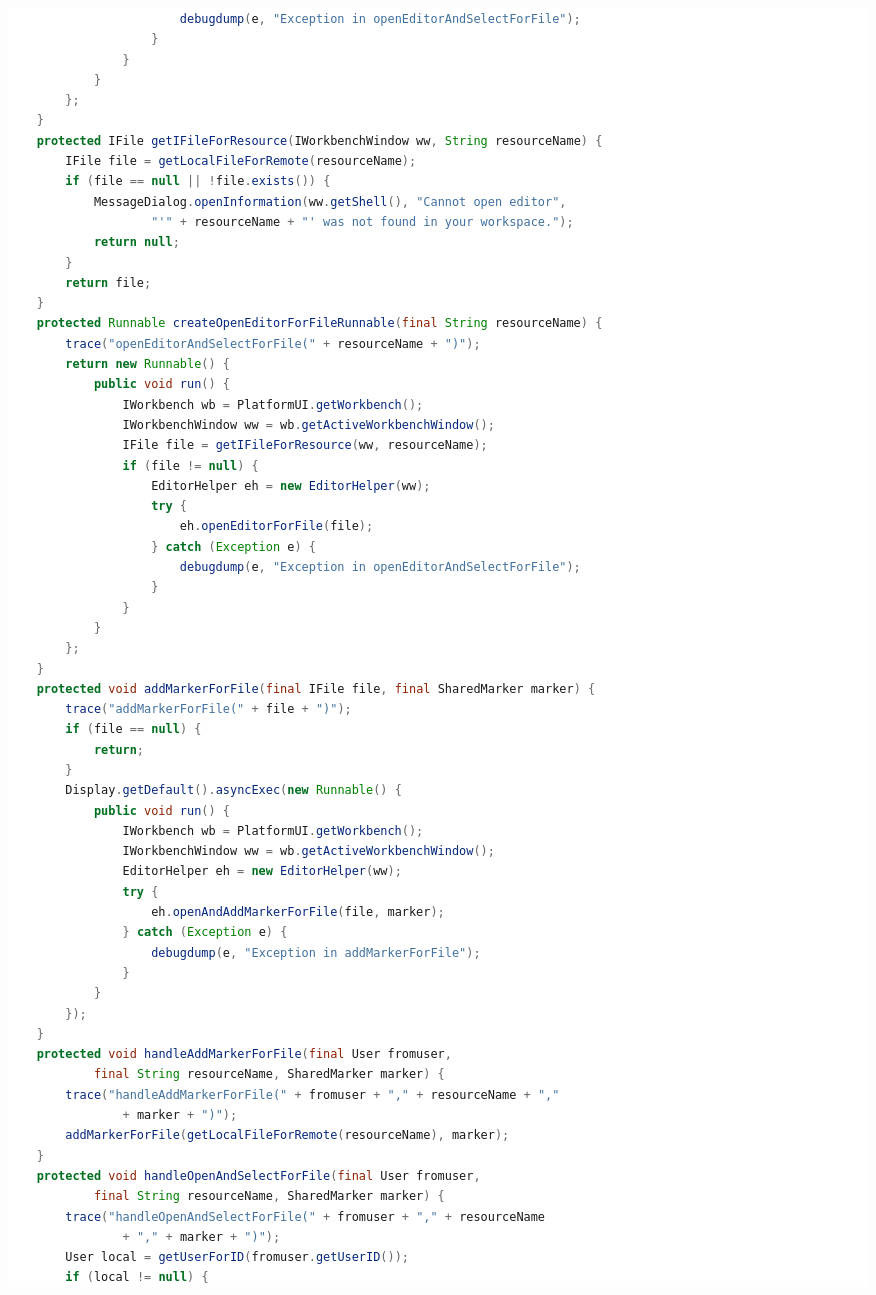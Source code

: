 ```java
						debugdump(e, "Exception in openEditorAndSelectForFile");
					}
				}
			}
		};
	}
	protected IFile getIFileForResource(IWorkbenchWindow ww, String resourceName) {
		IFile file = getLocalFileForRemote(resourceName);
		if (file == null || !file.exists()) {
			MessageDialog.openInformation(ww.getShell(), "Cannot open editor",
					"'" + resourceName + "' was not found in your workspace.");
			return null;
		}
		return file;
	}
	protected Runnable createOpenEditorForFileRunnable(final String resourceName) {
		trace("openEditorAndSelectForFile(" + resourceName + ")");
		return new Runnable() {
			public void run() {
				IWorkbench wb = PlatformUI.getWorkbench();
				IWorkbenchWindow ww = wb.getActiveWorkbenchWindow();
				IFile file = getIFileForResource(ww, resourceName);
				if (file != null) {
					EditorHelper eh = new EditorHelper(ww);
					try {
						eh.openEditorForFile(file);
					} catch (Exception e) {
						debugdump(e, "Exception in openEditorAndSelectForFile");
					}
				}
			}
		};
	}
	protected void addMarkerForFile(final IFile file, final SharedMarker marker) {
		trace("addMarkerForFile(" + file + ")");
		if (file == null) {
			return;
		}
		Display.getDefault().asyncExec(new Runnable() {
			public void run() {
				IWorkbench wb = PlatformUI.getWorkbench();
				IWorkbenchWindow ww = wb.getActiveWorkbenchWindow();
				EditorHelper eh = new EditorHelper(ww);
				try {
					eh.openAndAddMarkerForFile(file, marker);
				} catch (Exception e) {
					debugdump(e, "Exception in addMarkerForFile");
				}
			}
		});
	}
	protected void handleAddMarkerForFile(final User fromuser,
			final String resourceName, SharedMarker marker) {
		trace("handleAddMarkerForFile(" + fromuser + "," + resourceName + ","
				+ marker + ")");
		addMarkerForFile(getLocalFileForRemote(resourceName), marker);
	}
	protected void handleOpenAndSelectForFile(final User fromuser,
			final String resourceName, SharedMarker marker) {
		trace("handleOpenAndSelectForFile(" + fromuser + "," + resourceName
				+ "," + marker + ")");
		User local = getUserForID(fromuser.getUserID());
		if (local != null) {
```